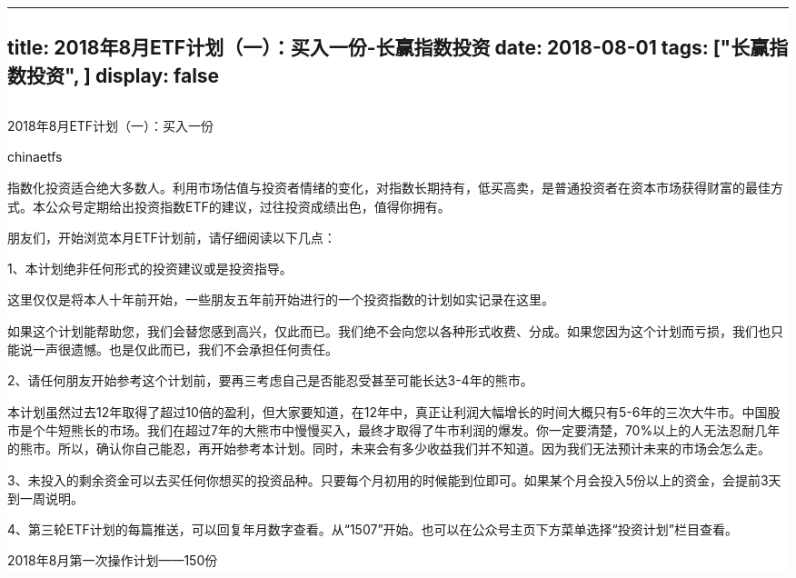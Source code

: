 
---
title:  2018年8月ETF计划（一）：买入一份-长赢指数投资
date: 2018-08-01
tags: ["长赢指数投资", ]
display: false
---


## 



2018年8月ETF计划（一）：买入一份




chinaetfs




指数化投资适合绝大多数人。利用市场估值与投资者情绪的变化，对指数长期持有，低买高卖，是普通投资者在资本市场获得财富的最佳方式。本公众号定期给出投资指数ETF的建议，过往投资成绩出色，值得你拥有。










朋友们，开始浏览本月ETF计划前，请仔细阅读以下几点：



1、本计划绝非任何形式的投资建议或是投资指导。



这里仅仅是将本人十年前开始，一些朋友五年前开始进行的一个投资指数的计划如实记录在这里。



如果这个计划能帮助您，我们会替您感到高兴，仅此而已。我们绝不会向您以各种形式收费、分成。如果您因为这个计划而亏损，我们也只能说一声很遗憾。也是仅此而已，我们不会承担任何责任。



2、请任何朋友开始参考这个计划前，要再三考虑自己是否能忍受甚至可能长达3-4年的熊市。



本计划虽然过去12年取得了超过10倍的盈利，但大家要知道，在12年中，真正让利润大幅增长的时间大概只有5-6年的三次大牛市。中国股市是个牛短熊长的市场。我们在超过7年的大熊市中慢慢买入，最终才取得了牛市利润的爆发。你一定要清楚，70%以上的人无法忍耐几年的熊市。所以，确认你自己能忍，再开始参考本计划。同时，未来会有多少收益我们并不知道。因为我们无法预计未来的市场会怎么走。



3、未投入的剩余资金可以去买任何你想买的投资品种。只要每个月初用的时候能到位即可。如果某个月会投入5份以上的资金，会提前3天到一周说明。



4、第三轮ETF计划的每篇推送，可以回复年月数字查看。从“1507”开始。也可以在公众号主页下方菜单选择“投资计划”栏目查看。







2018年8月第一次操作计划——150份


